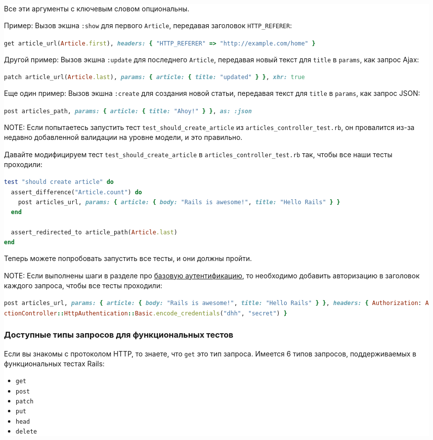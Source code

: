 Все эти аргументы с ключевым словом опциональны.

Пример: Вызов экшна `:show` для первого `Article`, передавая заголовок `HTTP_REFERER`:

```ruby
get article_url(Article.first), headers: { "HTTP_REFERER" => "http://example.com/home" }
```

Другой пример: Вызов экшна `:update` для последнего `Article`, передавая новый текст для `title` в `params`, как запрос Ajax:

```ruby
patch article_url(Article.last), params: { article: { title: "updated" } }, xhr: true
```

Еще один пример: Вызов экшна `:create` для создания новой статьи, передавая текст для `title` в `params`, как запрос JSON:

```ruby
post articles_path, params: { article: { title: "Ahoy!" } }, as: :json
```

NOTE: Если попытаетесь запустить тест `test_should_create_article` из `articles_controller_test.rb`, он провалится из-за недавно добавленной валидации на уровне модели, и это правильно.

Давайте модифицируем тест `test_should_create_article` в `articles_controller_test.rb` так, чтобы все наши тесты проходили:

```ruby
test "should create article" do
  assert_difference("Article.count") do
    post articles_url, params: { article: { body: "Rails is awesome!", title: "Hello Rails" } }
  end

  assert_redirected_to article_path(Article.last)
end
```

Теперь можете попробовать запустить все тесты, и они должны пройти.

NOTE: Если выполнены шаги в разделе про [базовую аутентификацию](/getting-started#basic-authentication), то необходимо добавить авторизацию в заголовок каждого запроса, чтобы все тесты проходили:

```ruby
post articles_url, params: { article: { body: "Rails is awesome!", title: "Hello Rails" } }, headers: { Authorization: ActionController::HttpAuthentication::Basic.encode_credentials("dhh", "secret") }
```

### Доступные типы запросов для функциональных тестов

Если вы знакомы с протоколом HTTP, то знаете, что `get` это тип запроса. Имеется 6 типов запросов, поддерживаемых в функциональных тестах Rails:

* `get`
* `post`
* `patch`
* `put`
* `head`
* `delete`
